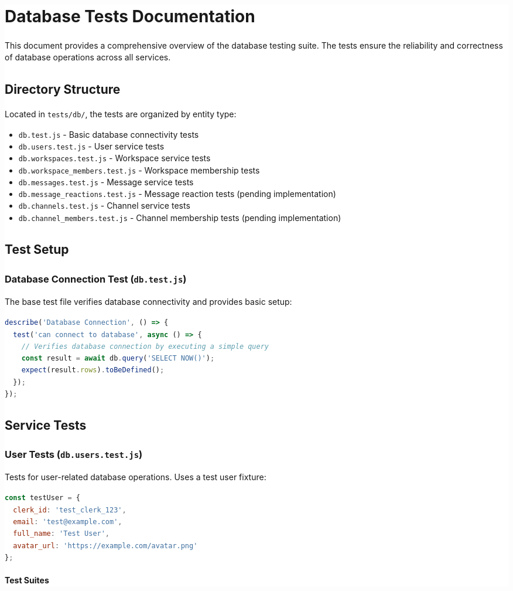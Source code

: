 # Database Tests Documentation

This document provides a comprehensive overview of the database testing suite. The tests ensure the reliability and correctness of database operations across all services.

## Directory Structure

Located in `tests/db/`, the tests are organized by entity type:

- `db.test.js` - Basic database connectivity tests
- `db.users.test.js` - User service tests
- `db.workspaces.test.js` - Workspace service tests
- `db.workspace_members.test.js` - Workspace membership tests
- `db.messages.test.js` - Message service tests
- `db.message_reactions.test.js` - Message reaction tests (pending implementation)
- `db.channels.test.js` - Channel service tests
- `db.channel_members.test.js` - Channel membership tests (pending implementation)

## Test Setup

### Database Connection Test (`db.test.js`)

The base test file verifies database connectivity and provides basic setup:

```javascript
describe('Database Connection', () => {
  test('can connect to database', async () => {
    // Verifies database connection by executing a simple query
    const result = await db.query('SELECT NOW()');
    expect(result.rows).toBeDefined();
  });
});
```

## Service Tests

### User Tests (`db.users.test.js`)

Tests for user-related database operations. Uses a test user fixture:

```javascript
const testUser = {
  clerk_id: 'test_clerk_123',
  email: 'test@example.com',
  full_name: 'Test User',
  avatar_url: 'https://example.com/avatar.png'
};
```

#### Test Suites
